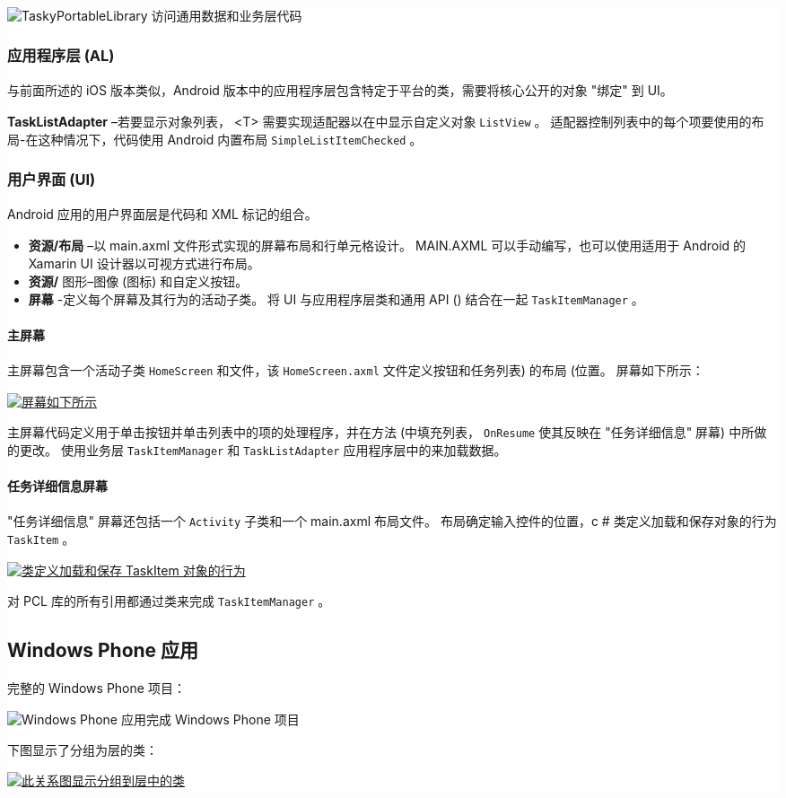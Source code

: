  ![TaskyPortableLibrary 访问通用数据和业务层代码](case-study-tasky-images/taskyandroid-references.png)

 <a name="Application_Layer_(AL)"></a>

### <a name="application-layer-al"></a>应用程序层 (AL) 

与前面所述的 iOS 版本类似，Android 版本中的应用程序层包含特定于平台的类，需要将核心公开的对象 "绑定" 到 UI。

 **TaskListAdapter** –若要显示对象列表， \<T> 需要实现适配器以在中显示自定义对象 `ListView` 。 适配器控制列表中的每个项要使用的布局-在这种情况下，代码使用 Android 内置布局 `SimpleListItemChecked` 。

 <a name="User_Interface_(UI)"></a>

### <a name="user-interface-ui"></a>用户界面 (UI)

Android 应用的用户界面层是代码和 XML 标记的组合。

- **资源/布局** –以 main.axml 文件形式实现的屏幕布局和行单元格设计。 MAIN.AXML 可以手动编写，也可以使用适用于 Android 的 Xamarin UI 设计器以可视方式进行布局。
- **资源/** 图形–图像 (图标) 和自定义按钮。
- **屏幕** -定义每个屏幕及其行为的活动子类。 将 UI 与应用程序层类和通用 API () 结合在一起 `TaskItemManager` 。

 <a name="Home_Screen"></a>

#### <a name="home-screen"></a>主屏幕

主屏幕包含一个活动子类 `HomeScreen` 和文件，该 `HomeScreen.axml` 文件定义按钮和任务列表) 的布局 (位置。 屏幕如下所示：

 [![屏幕如下所示](case-study-tasky-images/android-taskylist.png)](case-study-tasky-images/android-taskylist.png#lightbox)

主屏幕代码定义用于单击按钮并单击列表中的项的处理程序，并在方法 (中填充列表， `OnResume` 使其反映在 "任务详细信息" 屏幕) 中所做的更改。 使用业务层 `TaskItemManager` 和 `TaskListAdapter` 应用程序层中的来加载数据。

 <a name="Task_Details_Screen"></a>

#### <a name="task-details-screen"></a>任务详细信息屏幕

"任务详细信息" 屏幕还包括一个 `Activity` 子类和一个 main.axml 布局文件。 布局确定输入控件的位置，c # 类定义加载和保存对象的行为 `TaskItem` 。

 [![类定义加载和保存 TaskItem 对象的行为](case-study-tasky-images/android-taskydetail.png)](case-study-tasky-images/android-taskydetail.png#lightbox)

对 PCL 库的所有引用都通过类来完成 `TaskItemManager` 。

 <a name="Windows_Phone_App"></a>

## <a name="windows-phone-app"></a>Windows Phone 应用
完整的 Windows Phone 项目：

 ![Windows Phone 应用完成 Windows Phone 项目](case-study-tasky-images/taskywp7-solution.png)

下图显示了分组为层的类：

 [![此关系图显示分组到层中的类](case-study-tasky-images/classdiagram-wp7.png)](case-study-tasky-images/classdiagram-wp7.png#lightbox)
